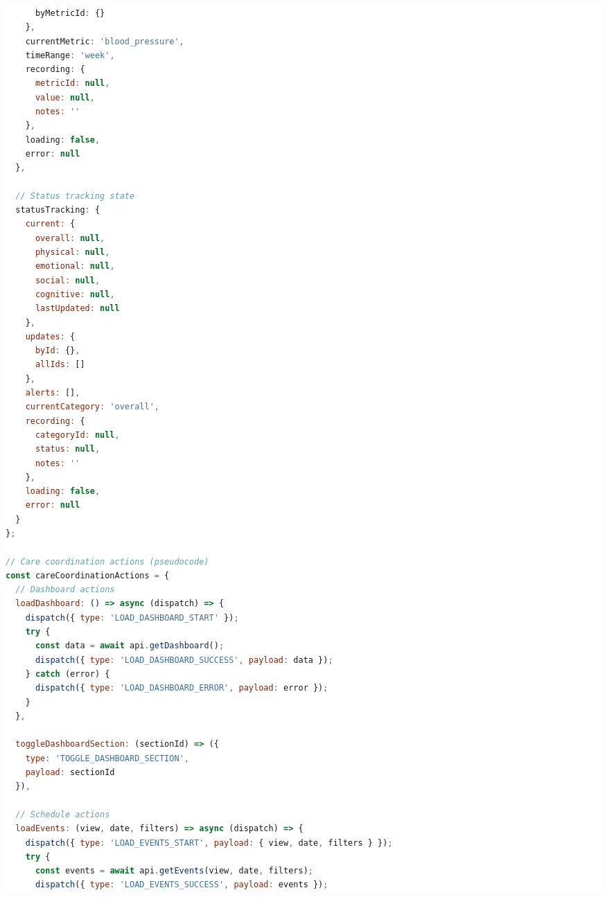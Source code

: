 ```javascript
      byMetricId: {}
    },
    currentMetric: 'blood_pressure',
    timeRange: 'week',
    recording: {
      metricId: null,
      value: null,
      notes: ''
    },
    loading: false,
    error: null
  },
  
  // Status tracking state
  statusTracking: {
    current: {
      overall: null,
      physical: null,
      emotional: null,
      social: null,
      cognitive: null,
      lastUpdated: null
    },
    updates: {
      byId: {},
      allIds: []
    },
    alerts: [],
    currentCategory: 'overall',
    recording: {
      categoryId: null,
      status: null,
      notes: ''
    },
    loading: false,
    error: null
  }
};

// Care coordination actions (pseudocode)
const careCoordinationActions = {
  // Dashboard actions
  loadDashboard: () => async (dispatch) => {
    dispatch({ type: 'LOAD_DASHBOARD_START' });
    try {
      const data = await api.getDashboard();
      dispatch({ type: 'LOAD_DASHBOARD_SUCCESS', payload: data });
    } catch (error) {
      dispatch({ type: 'LOAD_DASHBOARD_ERROR', payload: error });
    }
  },
  
  toggleDashboardSection: (sectionId) => ({
    type: 'TOGGLE_DASHBOARD_SECTION',
    payload: sectionId
  }),
  
  // Schedule actions
  loadEvents: (view, date, filters) => async (dispatch) => {
    dispatch({ type: 'LOAD_EVENTS_START', payload: { view, date, filters } });
    try {
      const events = await api.getEvents(view, date, filters);
      dispatch({ type: 'LOAD_EVENTS_SUCCESS', payload: events });
```
